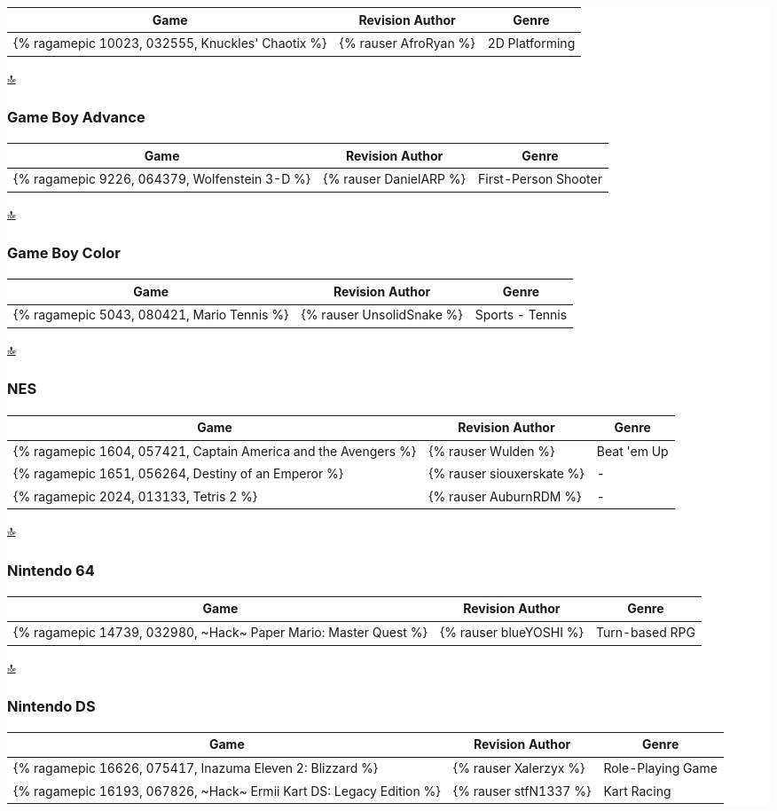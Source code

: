 
| Game                                             | Revision Author       | Genre          |
| ------------------------------------------------ | --------------------- | -------------- |
| {% ragamepic 10023, 032555, Knuckles' Chaotix %} | {% rauser AfroRyan %} | 2D Platforming |

<a href="#toc">:top:</a>


### Game Boy Advance


| Game                                          | Revision Author        | Genre                |
| --------------------------------------------- | ---------------------- | -------------------- |
| {% ragamepic 9226, 064379, Wolfenstein 3-D %} | {% rauser DanielARP %} | First-Person Shooter |

<a href="#toc">:top:</a>


### Game Boy Color


| Game                                       | Revision Author           | Genre           |
| ------------------------------------------ | ------------------------- | --------------- |
| {% ragamepic 5043, 080421, Mario Tennis %} | {% rauser UnsolidSnake %} | Sports - Tennis |

<a href="#toc">:top:</a>


### NES


| Game                                                           | Revision Author           | Genre       |
| -------------------------------------------------------------- | ------------------------- | ----------- |
| {% ragamepic 1604, 057421, Captain America and the Avengers %} | {% rauser Wulden %}       | Beat 'em Up |
| {% ragamepic 1651, 056264, Destiny of an Emperor %}            | {% rauser siouxerskate %} | -           |
| {% ragamepic 2024, 013133, Tetris 2 %}                         | {% rauser AuburnRDM %}    | -           |

<a href="#toc">:top:</a>


### Nintendo 64


| Game                                                            | Revision Author        | Genre          |
| --------------------------------------------------------------- | ---------------------- | -------------- |
| {% ragamepic 14739, 032980, ~Hack~ Paper Mario: Master Quest %} | {% rauser blueYOSHI %} | Turn-based RPG |

<a href="#toc">:top:</a>


### Nintendo DS


| Game                                                                | Revision Author       | Genre             |
| ------------------------------------------------------------------- | --------------------- | ----------------- |
| {% ragamepic 16626, 075417, Inazuma Eleven 2: Blizzard %}           | {% rauser Xalerzyx %} | Role-Playing Game |
| {% ragamepic 16193, 067826, ~Hack~ Ermii Kart DS: Legacy Edition %} | {% rauser stfN1337 %} | Kart Racing       |
